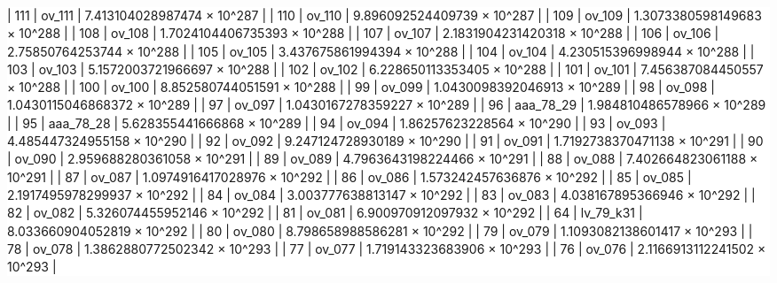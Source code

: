 | 111 | ov_111 | 7.413104028987474 × 10^287 |
| 110 | ov_110 | 9.896092524409739 × 10^287 |
| 109 | ov_109 | 1.3073380598149683 × 10^288 |
| 108 | ov_108 | 1.7024104406735393 × 10^288 |
| 107 | ov_107 | 2.1831904231420318 × 10^288 |
| 106 | ov_106 | 2.75850764253744 × 10^288 |
| 105 | ov_105 | 3.437675861994394 × 10^288 |
| 104 | ov_104 | 4.230515396998944 × 10^288 |
| 103 | ov_103 | 5.1572003721966697 × 10^288 |
| 102 | ov_102 | 6.228650113353405 × 10^288 |
| 101 | ov_101 | 7.456387084450557 × 10^288 |
| 100 | ov_100 | 8.852580744051591 × 10^288 |
| 99 | ov_099 | 1.0430098392046913 × 10^289 |
| 98 | ov_098 | 1.0430115046868372 × 10^289 |
| 97 | ov_097 | 1.0430167278359227 × 10^289 |
| 96 | aaa_78_29 | 1.984810486578966 × 10^289 |
| 95 | aaa_78_28 | 5.628355441666868 × 10^289 |
| 94 | ov_094 | 1.86257623228564 × 10^290 |
| 93 | ov_093 | 4.485447324955158 × 10^290 |
| 92 | ov_092 | 9.247124728930189 × 10^290 |
| 91 | ov_091 | 1.7192738370471138 × 10^291 |
| 90 | ov_090 | 2.959688280361058 × 10^291 |
| 89 | ov_089 | 4.7963643198224466 × 10^291 |
| 88 | ov_088 | 7.402664823061188 × 10^291 |
| 87 | ov_087 | 1.0974916417028976 × 10^292 |
| 86 | ov_086 | 1.573242457636876 × 10^292 |
| 85 | ov_085 | 2.1917495978299937 × 10^292 |
| 84 | ov_084 | 3.003777638813147 × 10^292 |
| 83 | ov_083 | 4.038167895366946 × 10^292 |
| 82 | ov_082 | 5.326074455952146 × 10^292 |
| 81 | ov_081 | 6.900970912097932 × 10^292 |
| 64 | lv_79_k31 | 8.033660904052819 × 10^292 |
| 80 | ov_080 | 8.798658988586281 × 10^292 |
| 79 | ov_079 | 1.1093082138601417 × 10^293 |
| 78 | ov_078 | 1.3862880772502342 × 10^293 |
| 77 | ov_077 | 1.719143323683906 × 10^293 |
| 76 | ov_076 | 2.1166913112241502 × 10^293 |